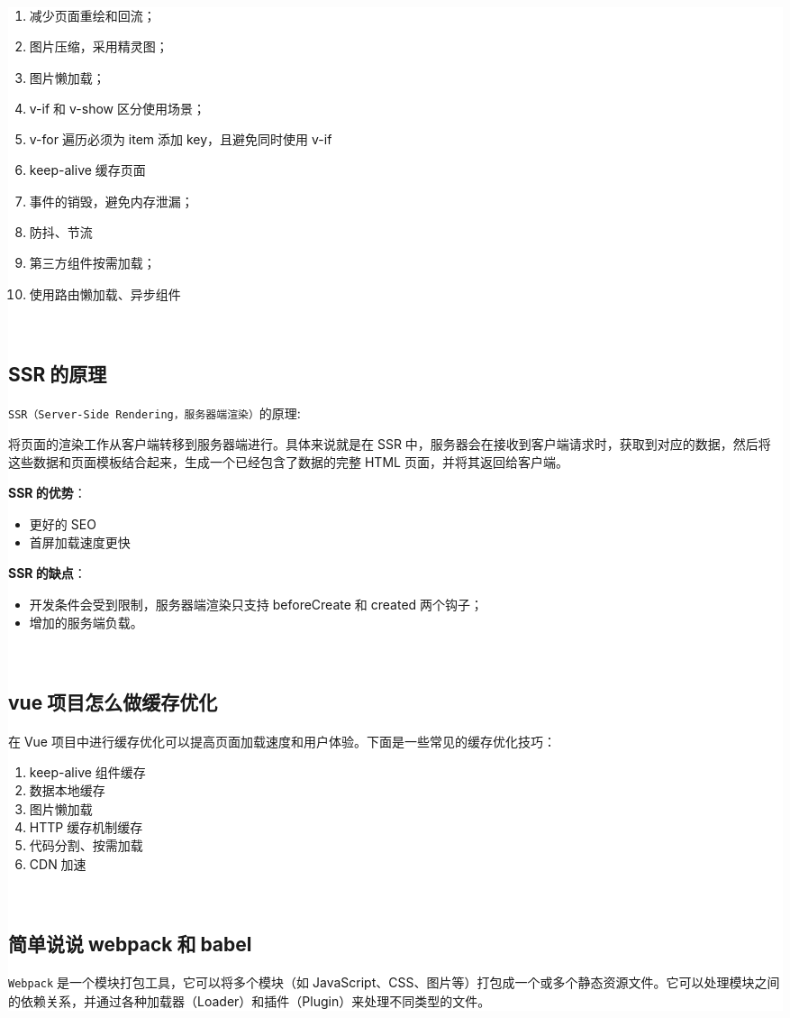 1. 减少页面重绘和回流；

2. 图片压缩，采用精灵图；

3. 图片懒加载；

4. v-if 和 v-show 区分使用场景；

5. v-for 遍历必须为 item 添加 key，且避免同时使用 v-if

6. keep-alive 缓存页面

7. 事件的销毁，避免内存泄漏；

8. 防抖、节流

9. 第三方组件按需加载；

10. 使⽤路由懒加载、异步组件

<br/>

## SSR 的原理

`SSR（Server-Side Rendering，服务器端渲染）`的原理:

将页面的渲染工作从客户端转移到服务器端进行。具体来说就是在 SSR 中，服务器会在接收到客户端请求时，获取到对应的数据，然后将这些数据和页面模板结合起来，生成一个已经包含了数据的完整 HTML 页面，并将其返回给客户端。

**SSR 的优势**：

- 更好的 SEO
- 首屏加载速度更快

**SSR 的缺点**：

- 开发条件会受到限制，服务器端渲染只支持 beforeCreate 和 created 两个钩子；
- 增加的服务端负载。

<br/>

## vue 项目怎么做缓存优化

在 Vue 项目中进行缓存优化可以提高页面加载速度和用户体验。下面是一些常见的缓存优化技巧：

1. keep-alive 组件缓存
2. 数据本地缓存
3. 图片懒加载
4. HTTP 缓存机制缓存
5. 代码分割、按需加载
6. CDN 加速

<br/>

## 简单说说 webpack 和 babel

`Webpack` 是一个模块打包工具，它可以将多个模块（如 JavaScript、CSS、图片等）打包成一个或多个静态资源文件。它可以处理模块之间的依赖关系，并通过各种加载器（Loader）和插件（Plugin）来处理不同类型的文件。
